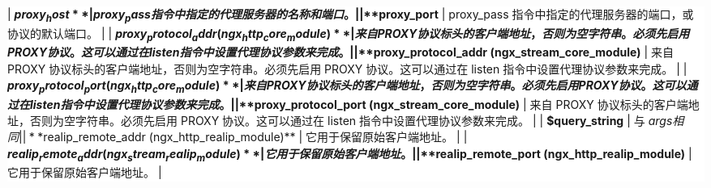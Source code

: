 | **$proxy_host**                                           | proxy_pass 指令中指定的代理服务器的名称和端口。              |
| **$proxy_port**                                           | proxy_pass 指令中指定的代理服务器的端口，或协议的默认端口。  |
| **$proxy_protocol_addr (ngx_http_core_module)**           | 来自 PROXY 协议标头的客户端地址，否则为空字符串。必须先启用 PROXY 协议。这可以通过在 listen 指令中设置代理协议参数来完成。 |
| **$proxy_protocol_addr (ngx_stream_core_module)**         | 来自 PROXY 协议标头的客户端地址，否则为空字符串。必须先启用 PROXY 协议。这可以通过在 listen 指令中设置代理协议参数来完成。 |
| **$proxy_protocol_port (ngx_http_core_module)**           | 来自 PROXY 协议标头的客户端地址，否则为空字符串。必须先启用 PROXY 协议。这可以通过在 listen 指令中设置代理协议参数来完成。 |
| **$proxy_protocol_port (ngx_stream_core_module)**         | 来自 PROXY 协议标头的客户端地址，否则为空字符串。必须先启用 PROXY 协议。这可以通过在 listen 指令中设置代理协议参数来完成。 |
| **$query_string**                                         | 与 $args 相同                                                |
| **$realip_remote_addr (ngx_http_realip_module)**          | 它用于保留原始客户端地址。                                   |
| **$realip_remote_addr (ngx_stream_realip_module)**        | 它用于保留原始客户端地址。                                   |
| **$realip_remote_port (ngx_http_realip_module)**          | 它用于保留原始客户端地址。                                   |
